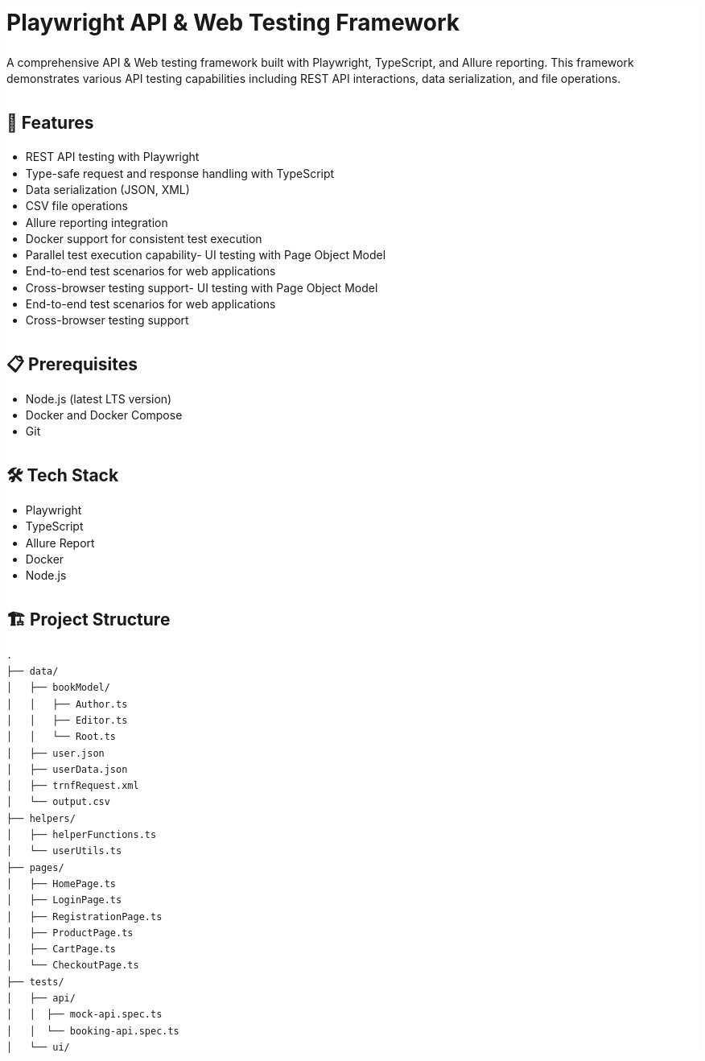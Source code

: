 # Playwright API & Web Testing Framework

A comprehensive API & Web testing framework built with Playwright, TypeScript, and Allure reporting. This framework demonstrates various API testing capabilities including REST API interactions, data serialization, and file operations.

## 🚀 Features

- REST API testing with Playwright
- Type-safe request and response handling with TypeScript
- Data serialization (JSON, XML)
- CSV file operations
- Allure reporting integration
- Docker support for consistent test execution
- Parallel test execution capability- UI testing with Page Object Model
- End-to-end test scenarios for web applications
- Cross-browser testing support- UI testing with Page Object Model
- End-to-end test scenarios for web applications
- Cross-browser testing support

## 📋 Prerequisites

- Node.js (latest LTS version)
- Docker and Docker Compose
- Git

## 🛠️ Tech Stack

- Playwright
- TypeScript
- Allure Report
- Docker
- Node.js

## 🏗️ Project Structure

```
.
├── data/
│   ├── bookModel/
│   │   ├── Author.ts
│   │   ├── Editor.ts
│   │   └── Root.ts
│   ├── user.json
│   ├── userData.json 
│   ├── trnfRequest.xml
│   └── output.csv
├── helpers/
│   ├── helperFunctions.ts
│   └── userUtils.ts
├── pages/
│   ├── HomePage.ts
│   ├── LoginPage.ts
│   ├── RegistrationPage.ts
│   ├── ProductPage.ts
│   ├── CartPage.ts
│   └── CheckoutPage.ts
├── tests/
│   ├── api/
│   │  ├── mock-api.spec.ts
│   │  └── booking-api.spec.ts
│   └── ui/
```